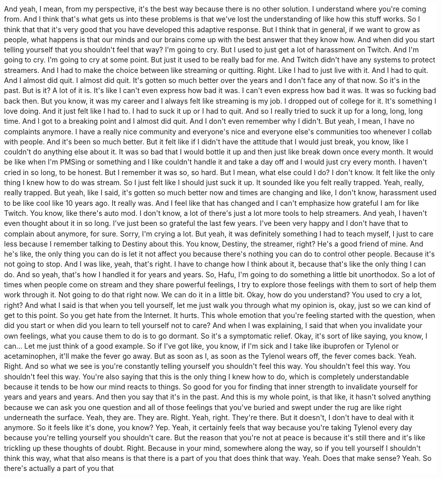 And yeah, I mean, from my perspective, it's the best way because there is no other solution. I understand where you're coming from. And I think that's what gets us into these problems is that we've lost the understanding of like how this stuff works. So I think that that it's very good that you have developed this adaptive response. But I think that in general, if we want to grow as people, what happens is that our minds and our brains come up with the best answer that they know how. And when did you start telling yourself that you shouldn't feel that way? I'm going to cry. But I used to just get a lot of harassment on Twitch. And I'm going to cry. I'm going to cry at some point. But just it used to be really bad for me. And Twitch didn't have any systems to protect streamers. And I had to make the choice between like streaming or quitting. Right. Like I had to just live with it. And I had to quit. And I almost did quit. I almost did quit. It's gotten so much better over the years and I don't face any of that now. So it's in the past. But is it? A lot of it is. It's like I can't even express how bad it was. I can't even express how bad it was. It was so fucking bad back then. But you know, it was my career and I always felt like streaming is my job. I dropped out of college for it. It's something I love doing. And it just felt like I had to. I had to suck it up or I had to quit. And so I really tried to suck it up for a long, long, long time. And I got to a breaking point and I almost did quit. And I don't even remember why I didn't. But yeah, I mean, I have no complaints anymore. I have a really nice community and everyone's nice and everyone else's communities too whenever I collab with people. And it's been so much better. But it felt like if I didn't have the attitude that I would just break, you know, like I couldn't do anything else about it. It was so bad that I would bottle it up and then just like break down once every month. It would be like when I'm PMSing or something and I like couldn't handle it and take a day off and I would just cry every month. I haven't cried in so long, to be honest. But I remember it was so, so hard. But I mean, what else could I do? I don't know. It felt like the only thing I knew how to do was stream. So I just felt like I should just suck it up. It sounded like you felt really trapped. Yeah, really, really trapped. But yeah, like I said, it's gotten so much better now and times are changing and like, I don't know, harassment used to be like cool like 10 years ago. It really was. And I feel like that has changed and I can't emphasize how grateful I am for like Twitch. You know, like there's auto mod. I don't know, a lot of there's just a lot more tools to help streamers. And yeah, I haven't even thought about it in so long. I've just been so grateful the last few years. I've been very happy and I don't have that to complain about anymore, for sure. Sorry, I'm crying a lot. But yeah, it was definitely something I had to teach myself, I just to care less because I remember talking to Destiny about this. You know, Destiny, the streamer, right? He's a good friend of mine. And he's like, the only thing you can do is let it not affect you because there's nothing you can do to control other people. Because it's not going to stop. And I was like, yeah, that's right. I have to change how I think about it, because that's like the only thing I can do. And so yeah, that's how I handled it for years and years. So, Hafu, I'm going to do something a little bit unorthodox. So a lot of times when people come on stream and they share powerful feelings, I try to explore those feelings with them to sort of help them work through it. Not going to do that right now. We can do it in a little bit. Okay, how do you understand? You used to cry a lot, right? And what I said is that when you tell yourself, let me just walk you through what my opinion is, okay, just so we can kind of get to this point. So you get hate from the Internet. It hurts. This whole emotion that you're feeling started with the question, when did you start or when did you learn to tell yourself not to care? And when I was explaining, I said that when you invalidate your own feelings, what you cause them to do is to go dormant. So it's a symptomatic relief. Okay, it's sort of like saying, you know, I can... Let me just think of a good example. So if I've got like, you know, if I'm sick and I take like ibuprofen or Tylenol or acetaminophen, it'll make the fever go away. But as soon as I, as soon as the Tylenol wears off, the fever comes back. Yeah. Right. And so what we see is you're constantly telling yourself you shouldn't feel this way. You shouldn't feel this way. You shouldn't feel this way. You're also saying that this is the only thing I knew how to do, which is completely understandable because it tends to be how our mind reacts to things. So good for you for finding that inner strength to invalidate yourself for years and years and years. And then you say that it's in the past. And this is my whole point, is that like, it hasn't solved anything because we can ask you one question and all of those feelings that you've buried and swept under the rug are like right underneath the surface. Yeah, they are. They are. Right. Yeah, right. They're there. But it doesn't, I don't have to deal with it anymore. So it feels like it's done, you know? Yep. Yeah, it certainly feels that way because you're taking Tylenol every day because you're telling yourself you shouldn't care. But the reason that you're not at peace is because it's still there and it's like trickling up these thoughts of doubt. Right. Because in your mind, somewhere along the way, so if you tell yourself I shouldn't think this way, what that also means is that there is a part of you that does think that way. Yeah. Does that make sense? Yeah. So there's actually a part of you that